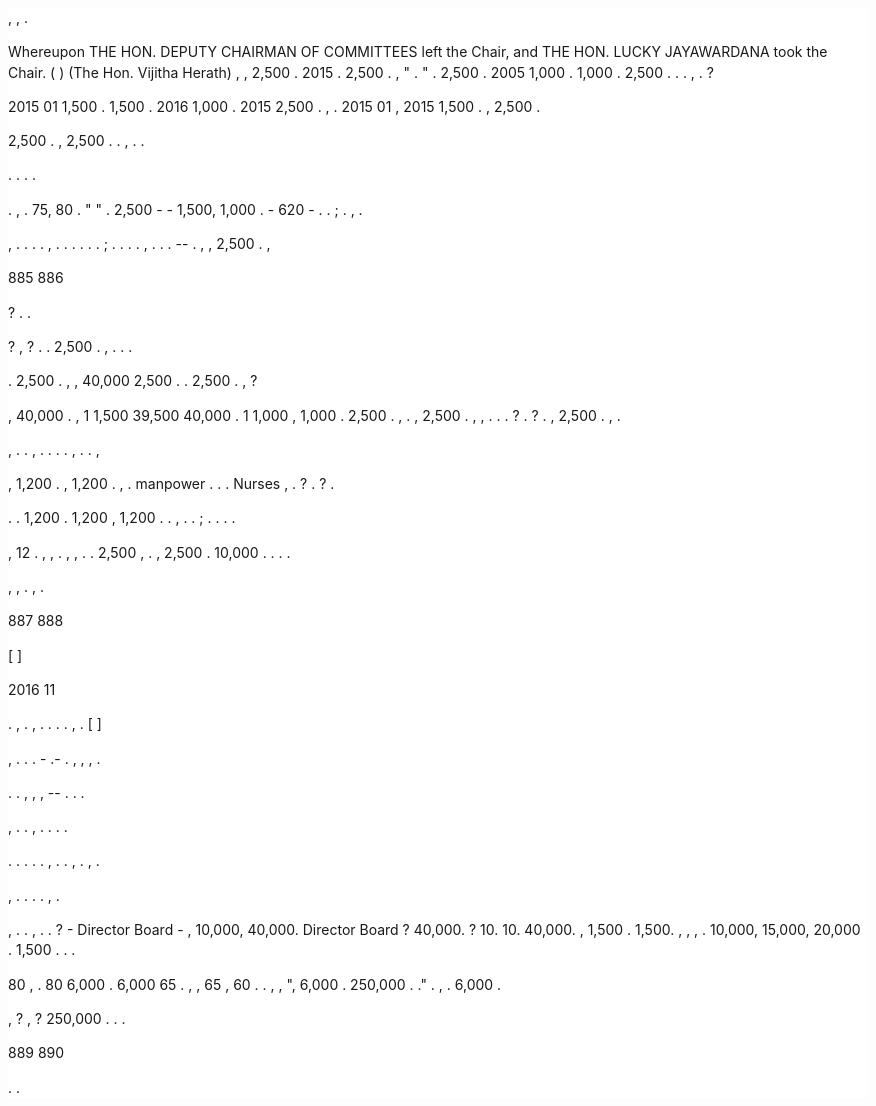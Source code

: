 , , .

Whereupon THE HON. DEPUTY CHAIRMAN OF COMMITTEES left the Chair, and THE HON. LUCKY JAYAWARDANA took the Chair. ( ) (The Hon. Vijitha Herath) , , 2,500 . 2015 . 2,500 . , " . " . 2,500 . 2005 1,000 . 1,000 . 2,500 . . . , . ?

2015 01 1,500 . 1,500 . 2016 1,000 . 2015 2,500 . , . 2015 01 , 2015 1,500 . , 2,500 .

2,500 . , 2,500 . . , . .

. . . .

. , . 75, 80 . " " . 2,500 - - 1,500, 1,000 . - 620 - . . ; . , .

, . . . . , . . . . . . ; . . . . , . . . -- . , , 2,500 . ,

885 886

? . .

? , ? . . 2,500 . , . . .

. 2,500 . , , 40,000 2,500 . . 2,500 . , ?

, 40,000 . , 1 1,500 39,500 40,000 . 1 1,000 , 1,000 . 2,500 . , . , 2,500 . , , . . . ? . ? . , 2,500 . , .

, . . , . . . . , . . ,

, 1,200 . , 1,200 . , . manpower . . . Nurses , . ? . ? .

. . 1,200 . 1,200 , 1,200 . . , . . ; . . . .

, 12 . , , . , , . . 2,500 , . , 2,500 . 10,000 . . . .

, , . , .

887 888

[ ]

2016 11

. , . , . . . . , . [ ]

, . . . - .- . , , , .

. . , , , -- . . .

, . . , . . . .

. . . . . , . . , . , .

, . . . . , .

, . . , . . ? - Director Board - , 10,000, 40,000. Director Board ? 40,000. ? 10. 10. 40,000. , 1,500 . 1,500. , , , . 10,000, 15,000, 20,000 . 1,500 . . .

80 , . 80 6,000 . 6,000 65 . , , 65 , 60 . . , , ", 6,000 . 250,000 . ." . , . 6,000 .

, ? , ? 250,000 . . .

889 890

. .
